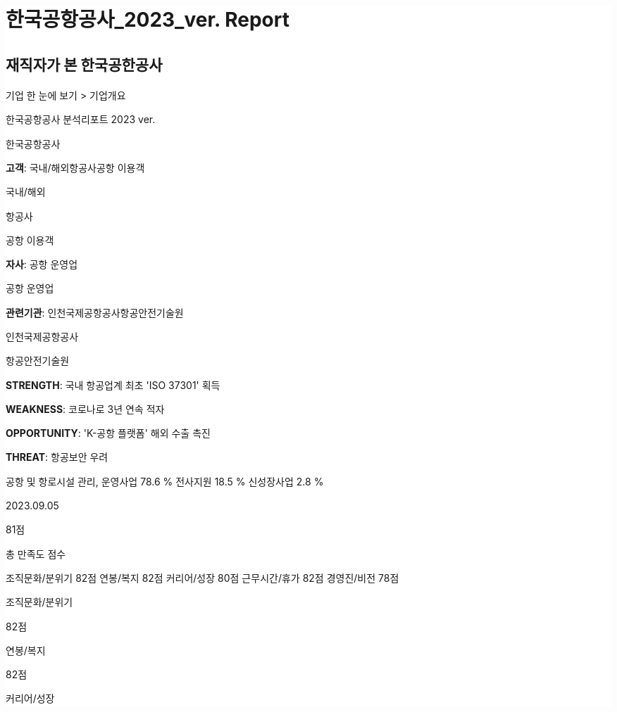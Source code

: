 # 한국공항공사_2023_ver. Report

## 재직자가 본 한국공한공사

기업 한 눈에 보기 > 기업개요

한국공항공사 분석리포트 2023 ver.

한국공항공사

**고객**: 국내/해외항공사공항 이용객

국내/해외

항공사

공항 이용객

**자사**: 공항 운영업

공항 운영업

**관련기관**: 인천국제공항공사항공안전기술원

인천국제공항공사

항공안전기술원

**STRENGTH**: 국내 항공업계 최초 'ISO 37301' 획득

**WEAKNESS**: 코로나로 3년 연속 적자

**OPPORTUNITY**: 'K-공항 플랫폼' 해외 수출 촉진

**THREAT**: 항공보안 우려

공항 및 항로시설 관리, 운영사업 78.6 %
전사지원 18.5 %
신성장사업 2.8 %

2023.09.05

81점

총 만족도 점수

조직문화/분위기 82점
연봉/복지 82점
커리어/성장 80점
근무시간/휴가 82점
경영진/비전 78점

조직문화/분위기

82점

연봉/복지

82점

커리어/성장
